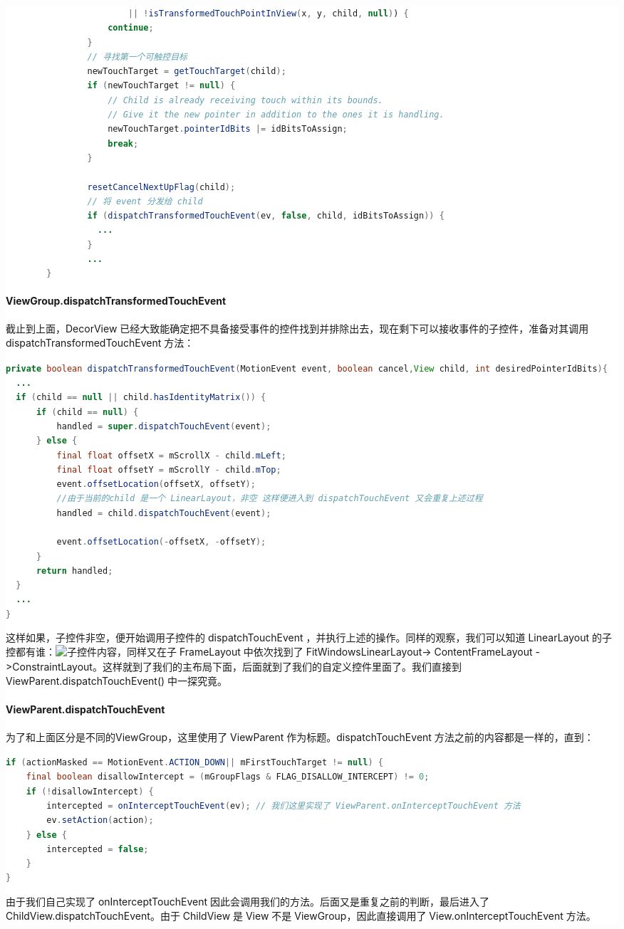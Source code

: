 ```java
                        || !isTransformedTouchPointInView(x, y, child, null)) {
                    continue;
                }
                // 寻找第一个可触控目标
                newTouchTarget = getTouchTarget(child);
                if (newTouchTarget != null) {
                    // Child is already receiving touch within its bounds.
                    // Give it the new pointer in addition to the ones it is handling.
                    newTouchTarget.pointerIdBits |= idBitsToAssign;
                    break;
                }

                resetCancelNextUpFlag(child);
                // 将 event 分发给 child
                if (dispatchTransformedTouchEvent(ev, false, child, idBitsToAssign)) {
                  ...
                }
                ...
        }
```
#### ViewGroup.dispatchTransformedTouchEvent
截止到上面，DecorView 已经大致能确定把不具备接受事件的控件找到并排除出去，现在剩下可以接收事件的子控件，准备对其调用 dispatchTransformedTouchEvent 方法：
```java
private boolean dispatchTransformedTouchEvent(MotionEvent event, boolean cancel,View child, int desiredPointerIdBits){
  ...
  if (child == null || child.hasIdentityMatrix()) {
      if (child == null) {
          handled = super.dispatchTouchEvent(event);
      } else {
          final float offsetX = mScrollX - child.mLeft;
          final float offsetY = mScrollY - child.mTop;
          event.offsetLocation(offsetX, offsetY);
          //由于当前的child 是一个 LinearLayout，非空 这样便进入到 dispatchTouchEvent 又会重复上述过程
          handled = child.dispatchTouchEvent(event);

          event.offsetLocation(-offsetX, -offsetY);
      }
      return handled;
  }
  ...
}
```
这样如果，子控件非空，便开始调用子控件的 dispatchTouchEvent ，并执行上述的操作。同样的观察，我们可以知道 LinearLayout 的子控都有谁：![子控件内容]()，同样又在子 FrameLayout 中依次找到了 FitWindowsLinearLayout-> ContentFrameLayout ->ConstraintLayout。这样就到了我们的主布局下面，后面就到了我们的自定义控件里面了。我们直接到 ViewParent.dispatchTouchEvent() 中一探究竟。

#### ViewParent.dispatchTouchEvent
为了和上面区分是不同的ViewGroup，这里使用了 ViewParent 作为标题。dispatchTouchEvent 方法之前的内容都是一样的，直到：
```java
if (actionMasked == MotionEvent.ACTION_DOWN|| mFirstTouchTarget != null) {
    final boolean disallowIntercept = (mGroupFlags & FLAG_DISALLOW_INTERCEPT) != 0;
    if (!disallowIntercept) {
        intercepted = onInterceptTouchEvent(ev); // 我们这里实现了 ViewParent.onInterceptTouchEvent 方法
        ev.setAction(action); 
    } else {
        intercepted = false;
    }
}
```
由于我们自己实现了 onInterceptTouchEvent 因此会调用我们的方法。后面又是重复之前的判断，最后进入了 ChildView.dispatchTouchEvent。由于 ChildView 是 View 不是 ViewGroup，因此直接调用了 View.onInterceptTouchEvent 方法。
